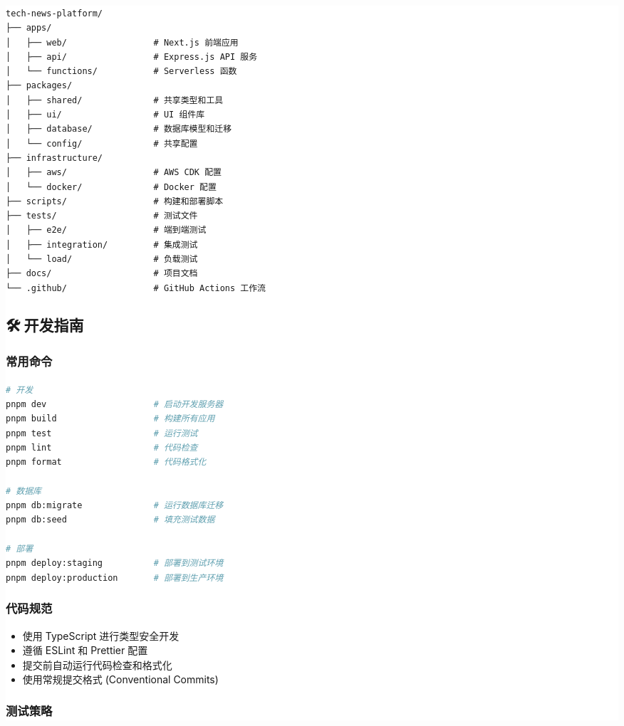```
tech-news-platform/
├── apps/
│   ├── web/                 # Next.js 前端应用
│   ├── api/                 # Express.js API 服务
│   └── functions/           # Serverless 函数
├── packages/
│   ├── shared/              # 共享类型和工具
│   ├── ui/                  # UI 组件库
│   ├── database/            # 数据库模型和迁移
│   └── config/              # 共享配置
├── infrastructure/
│   ├── aws/                 # AWS CDK 配置
│   └── docker/              # Docker 配置
├── scripts/                 # 构建和部署脚本
├── tests/                   # 测试文件
│   ├── e2e/                 # 端到端测试
│   ├── integration/         # 集成测试
│   └── load/                # 负载测试
├── docs/                    # 项目文档
└── .github/                 # GitHub Actions 工作流
```

## 🛠️ 开发指南

### 常用命令

```bash
# 开发
pnpm dev                     # 启动开发服务器
pnpm build                   # 构建所有应用
pnpm test                    # 运行测试
pnpm lint                    # 代码检查
pnpm format                  # 代码格式化

# 数据库
pnpm db:migrate              # 运行数据库迁移
pnpm db:seed                 # 填充测试数据

# 部署
pnpm deploy:staging          # 部署到测试环境
pnpm deploy:production       # 部署到生产环境
```

### 代码规范

- 使用 TypeScript 进行类型安全开发
- 遵循 ESLint 和 Prettier 配置
- 提交前自动运行代码检查和格式化
- 使用常规提交格式 (Conventional Commits)

### 测试策略
